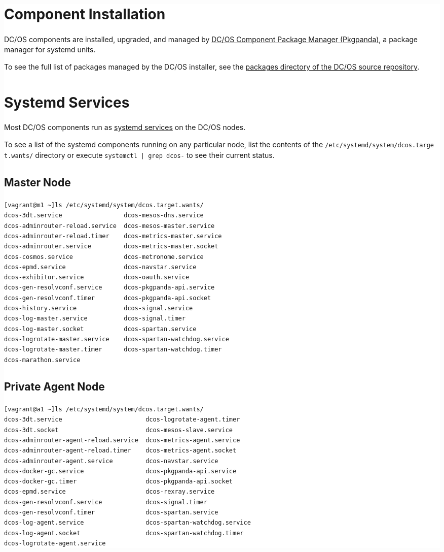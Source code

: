 
# Component Installation

DC/OS components are installed, upgraded, and managed by [DC/OS Component Package Manager (Pkgpanda)](https://github.com/dcos/dcos/tree/master/pkgpanda), a package manager for systemd units.

To see the full list of packages managed by the DC/OS installer, see the [packages directory of the DC/OS source repository](https://github.com/dcos/dcos/tree/master/packages).


# Systemd Services

Most DC/OS components run as [systemd services](/docs/1.10/overview/concepts/#systemd-service) on the DC/OS nodes.

To see a list of the systemd components running on any particular node, list the contents of the `/etc/systemd/system/dcos.target.wants/` directory or execute `systemctl | grep dcos-` to see their current status.

## Master Node

```
[vagrant@m1 ~]ls /etc/systemd/system/dcos.target.wants/
dcos-3dt.service                 dcos-mesos-dns.service
dcos-adminrouter-reload.service  dcos-mesos-master.service
dcos-adminrouter-reload.timer    dcos-metrics-master.service
dcos-adminrouter.service         dcos-metrics-master.socket
dcos-cosmos.service              dcos-metronome.service
dcos-epmd.service                dcos-navstar.service
dcos-exhibitor.service           dcos-oauth.service
dcos-gen-resolvconf.service      dcos-pkgpanda-api.service
dcos-gen-resolvconf.timer        dcos-pkgpanda-api.socket
dcos-history.service             dcos-signal.service
dcos-log-master.service          dcos-signal.timer
dcos-log-master.socket           dcos-spartan.service
dcos-logrotate-master.service    dcos-spartan-watchdog.service
dcos-logrotate-master.timer      dcos-spartan-watchdog.timer
dcos-marathon.service
```

## Private Agent Node

```
[vagrant@a1 ~]ls /etc/systemd/system/dcos.target.wants/
dcos-3dt.service                       dcos-logrotate-agent.timer
dcos-3dt.socket                        dcos-mesos-slave.service
dcos-adminrouter-agent-reload.service  dcos-metrics-agent.service
dcos-adminrouter-agent-reload.timer    dcos-metrics-agent.socket
dcos-adminrouter-agent.service         dcos-navstar.service
dcos-docker-gc.service                 dcos-pkgpanda-api.service
dcos-docker-gc.timer                   dcos-pkgpanda-api.socket
dcos-epmd.service                      dcos-rexray.service
dcos-gen-resolvconf.service            dcos-signal.timer
dcos-gen-resolvconf.timer              dcos-spartan.service
dcos-log-agent.service                 dcos-spartan-watchdog.service
dcos-log-agent.socket                  dcos-spartan-watchdog.timer
dcos-logrotate-agent.service
```
